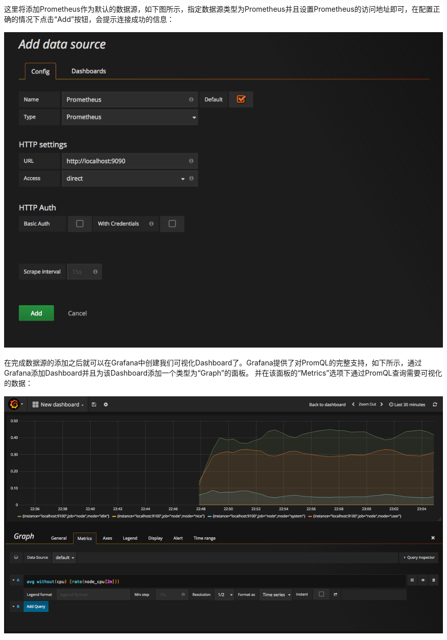 这里将添加Prometheus作为默认的数据源，如下图所示，指定数据源类型为Prometheus并且设置Prometheus的访问地址即可，在配置正确的情况下点击“Add”按钮，会提示连接成功的信息：

![ui图片](./img/add_default_prometheus_datasource.png)

在完成数据源的添加之后就可以在Grafana中创建我们可视化Dashboard了。Grafana提供了对PromQL的完整支持，如下所示，通过Grafana添加Dashboard并且为该Dashboard添加一个类型为“Graph”的面板。 并在该面板的“Metrics”选项下通过PromQL查询需要可视化的数据：

![ui图片](./img/first_grafana_dashboard.png)

